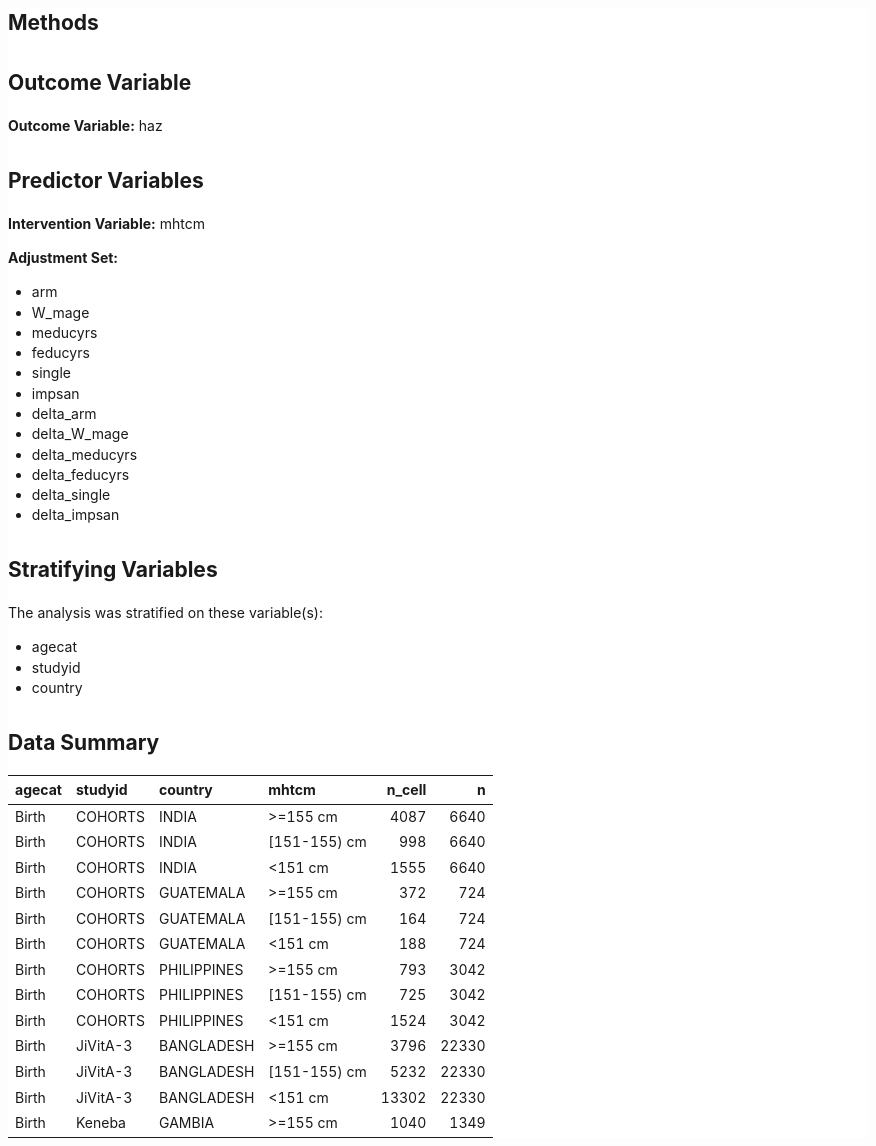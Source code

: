 





## Methods
## Outcome Variable

**Outcome Variable:** haz

## Predictor Variables

**Intervention Variable:** mhtcm

**Adjustment Set:**

* arm
* W_mage
* meducyrs
* feducyrs
* single
* impsan
* delta_arm
* delta_W_mage
* delta_meducyrs
* delta_feducyrs
* delta_single
* delta_impsan

## Stratifying Variables

The analysis was stratified on these variable(s):

* agecat
* studyid
* country

## Data Summary

|agecat    |studyid        |country      |mhtcm        | n_cell|     n|
|:---------|:--------------|:------------|:------------|------:|-----:|
|Birth     |COHORTS        |INDIA        |>=155 cm     |   4087|  6640|
|Birth     |COHORTS        |INDIA        |[151-155) cm |    998|  6640|
|Birth     |COHORTS        |INDIA        |<151 cm      |   1555|  6640|
|Birth     |COHORTS        |GUATEMALA    |>=155 cm     |    372|   724|
|Birth     |COHORTS        |GUATEMALA    |[151-155) cm |    164|   724|
|Birth     |COHORTS        |GUATEMALA    |<151 cm      |    188|   724|
|Birth     |COHORTS        |PHILIPPINES  |>=155 cm     |    793|  3042|
|Birth     |COHORTS        |PHILIPPINES  |[151-155) cm |    725|  3042|
|Birth     |COHORTS        |PHILIPPINES  |<151 cm      |   1524|  3042|
|Birth     |JiVitA-3       |BANGLADESH   |>=155 cm     |   3796| 22330|
|Birth     |JiVitA-3       |BANGLADESH   |[151-155) cm |   5232| 22330|
|Birth     |JiVitA-3       |BANGLADESH   |<151 cm      |  13302| 22330|
|Birth     |Keneba         |GAMBIA       |>=155 cm     |   1040|  1349|